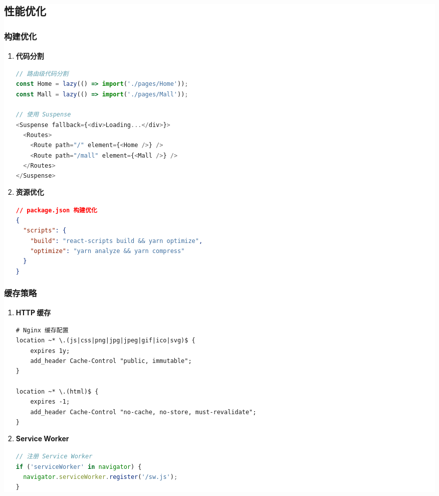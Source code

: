 ## 性能优化

### 构建优化

1. **代码分割**
   ```typescript
   // 路由级代码分割
   const Home = lazy(() => import('./pages/Home'));
   const Mall = lazy(() => import('./pages/Mall'));
   
   // 使用 Suspense
   <Suspense fallback={<div>Loading...</div>}>
     <Routes>
       <Route path="/" element={<Home />} />
       <Route path="/mall" element={<Mall />} />
     </Routes>
   </Suspense>
   ```

2. **资源优化**
   ```json
   // package.json 构建优化
   {
     "scripts": {
       "build": "react-scripts build && yarn optimize",
       "optimize": "yarn analyze && yarn compress"
     }
   }
   ```

### 缓存策略

1. **HTTP 缓存**
   ```nginx
   # Nginx 缓存配置
   location ~* \.(js|css|png|jpg|jpeg|gif|ico|svg)$ {
       expires 1y;
       add_header Cache-Control "public, immutable";
   }
   
   location ~* \.(html)$ {
       expires -1;
       add_header Cache-Control "no-cache, no-store, must-revalidate";
   }
   ```

2. **Service Worker**
   ```typescript
   // 注册 Service Worker
   if ('serviceWorker' in navigator) {
     navigator.serviceWorker.register('/sw.js');
   }
   ```
